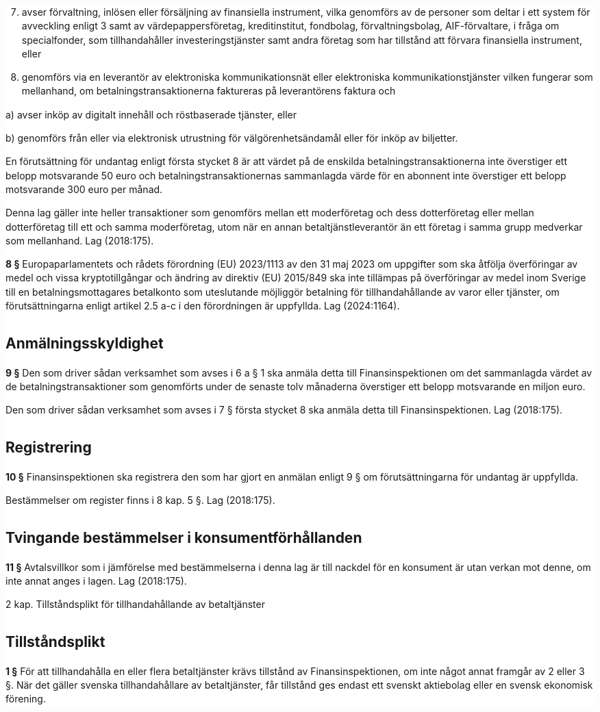 7. avser förvaltning, inlösen eller försäljning av finansiella instrument, vilka genomförs av de personer som deltar i ett system för avveckling enligt 3 samt av värdepappersföretag, kreditinstitut, fondbolag, förvaltningsbolag, AIF-förvaltare, i fråga om specialfonder, som tillhandahåller investeringstjänster samt andra företag som har tillstånd att förvara finansiella instrument, eller

8. genomförs via en leverantör av elektroniska kommunikationsnät eller elektroniska kommunikationstjänster vilken fungerar som mellanhand, om betalningstransaktionerna faktureras på leverantörens faktura och

a) avser inköp av digitalt innehåll och röstbaserade tjänster, eller

b) genomförs från eller via elektronisk utrustning för välgörenhetsändamål eller för inköp av biljetter.

En förutsättning för undantag enligt första stycket 8 är att värdet på de enskilda betalningstransaktionerna inte överstiger ett belopp motsvarande 50 euro och betalningstransaktionernas sammanlagda värde för en abonnent inte överstiger ett belopp motsvarande 300 euro per månad.

Denna lag gäller inte heller transaktioner som genomförs mellan ett moderföretag och dess dotterföretag eller mellan dotterföretag till ett och samma moderföretag, utom när en annan betaltjänstleverantör än ett företag i samma grupp medverkar som mellanhand. Lag (2018:175).

**8 §** Europaparlamentets och rådets förordning (EU) 2023/1113 av den 31 maj 2023 om uppgifter som ska åtfölja överföringar av medel och vissa kryptotillgångar och ändring av direktiv (EU) 2015/849 ska inte tillämpas på överföringar av medel inom Sverige till en betalningsmottagares betalkonto som uteslutande möjliggör betalning för tillhandahållande av varor eller tjänster, om förutsättningarna enligt artikel 2.5 a-c i den förordningen är uppfyllda. Lag (2024:1164).

## Anmälningsskyldighet

**9 §** Den som driver sådan verksamhet som avses i 6 a § 1 ska anmäla detta till Finansinspektionen om det sammanlagda värdet av de betalningstransaktioner som genomförts under de senaste tolv månaderna överstiger ett belopp motsvarande en miljon euro.

Den som driver sådan verksamhet som avses i 7 § första stycket 8 ska anmäla detta till Finansinspektionen. Lag (2018:175).

## Registrering

**10 §** Finansinspektionen ska registrera den som har gjort en anmälan enligt 9 § om förutsättningarna för undantag är uppfyllda.

Bestämmelser om register finns i 8 kap. 5 §. Lag (2018:175).

## Tvingande bestämmelser i konsumentförhållanden

**11 §** Avtalsvillkor som i jämförelse med bestämmelserna i denna lag är till nackdel för en konsument är utan verkan mot denne, om inte annat anges i lagen. Lag (2018:175).

2 kap. Tillståndsplikt för tillhandahållande av betaltjänster

## Tillståndsplikt

**1 §** För att tillhandahålla en eller flera betaltjänster krävs tillstånd av Finansinspektionen, om inte något annat framgår av 2 eller 3 §. När det gäller svenska tillhandahållare av betaltjänster, får tillstånd ges endast ett svenskt aktiebolag eller en svensk ekonomisk förening.
